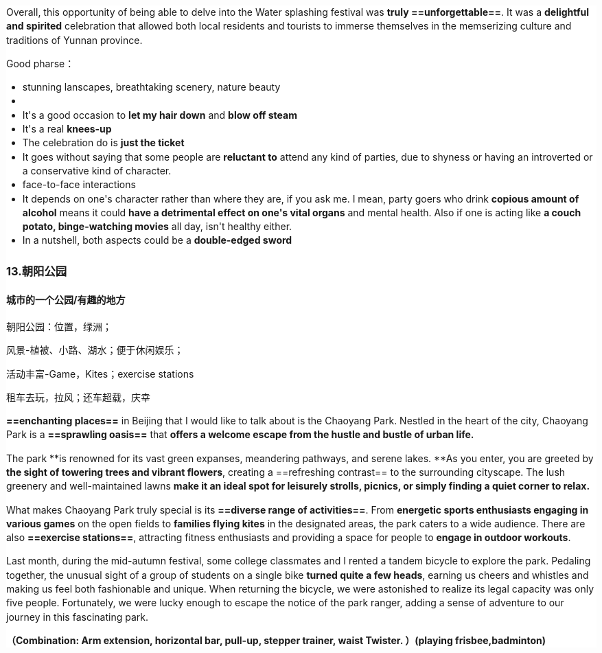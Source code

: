 Overall, this opportunity of being able to delve into the Water splashing festival was **truly ==unforgettable==**. It was a **delightful and spirited** celebration that allowed both local residents and tourists to immerse themselves in the memserizing culture and traditions of Yunnan province.



Good pharse：

- stunning lanscapes, breathtaking scenery, nature beauty
- 
- It's a good occasion to **let my hair down** and **blow off steam**
- It's a real **knees-up**
- The celebration do is **just the ticket**
- It goes without saying that some people are **reluctant to** attend any kind of parties, due to shyness or having an introverted or a conservative kind of character.
- face-to-face interactions
- It depends on one's character rather than where they are, if you ask me. I mean, party goers who drink **copious amount of alcohol** means it could **have a detrimental effect on one's vital organs** and mental health. Also if one is acting like **a couch potato, binge-watching movies** all day, isn't healthy either.
- In a nutshell, both aspects could be a **double-edged sword**



### 13.朝阳公园

#### 城市的一个公园/有趣的地方

朝阳公园：位置，绿洲；

风景-植被、小路、湖水；便于休闲娱乐；

活动丰富-Game，Kites；exercise stations

租车去玩，拉风；还车超载，庆幸

**==enchanting places==** in Beijing that I would like to talk about is the Chaoyang Park. Nestled in the heart of the city, Chaoyang Park is a **==sprawling oasis==** that **offers a welcome escape from the hustle and bustle of urban life.**

The park **is renowned for its vast green expanses, meandering pathways, and serene lakes. **As you enter, you are greeted by **the sight of towering trees and vibrant flowers**, creating a ==refreshing contrast== to the surrounding cityscape. The lush greenery and well-maintained lawns **make it an ideal spot for leisurely strolls, picnics, or simply finding a quiet corner to relax.**

What makes Chaoyang Park truly special is its **==diverse range of activities==**. From **energetic sports enthusiasts engaging in various games** on the open fields to **families flying kites** in the designated areas, the park caters to a wide audience. There are also **==exercise stations==**, attracting fitness enthusiasts and providing a space for people to **engage in outdoor workouts**.

Last month, during the mid-autumn festival, some college classmates and I rented a tandem bicycle to explore the park. Pedaling together, the unusual sight of a group of students on a single bike **turned quite a few heads**, earning us cheers and whistles and making us feel both fashionable and unique. When returning the bicycle, we were astonished to realize its legal capacity was only five people. Fortunately, we were lucky enough to escape the notice of the park ranger, adding a sense of adventure to our journey in this fascinating park.

**（Combination: Arm extension, horizontal bar, pull-up, stepper trainer, waist Twister. ）(playing frisbee,badminton)**
